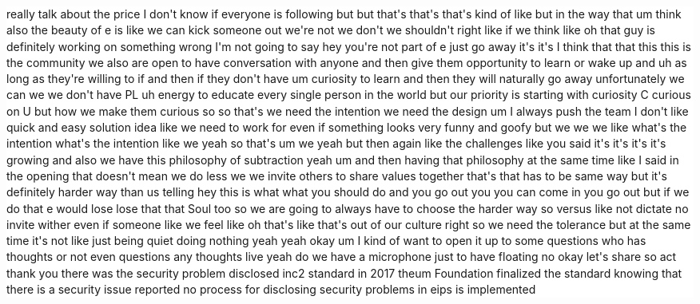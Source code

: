 really talk about the price I don't know
if everyone is following
but but that's that's that's kind of
like but in the way that um think also
the beauty of e is like we can kick
someone out we're not we don't we
shouldn't right like if we think like oh
that guy is definitely working on
something wrong I'm not going to say hey
you're not part of e just go away it's
it's I think that that this this is the
community we also are open to have
conversation with anyone and then give
them opportunity to learn or wake up and
uh as long as they're willing to if and
then if they don't
have um curiosity to learn and then they
will naturally go away unfortunately we
can we we don't have PL uh energy
to educate every single person in the
world but our priority is starting with
curiosity C curious on U but how we make
them curious so so that's we need the
intention we need the
design um I always push the team
I don't like quick and easy solution
idea like we need to work for even if
something looks very funny and goofy but
we we we like what's the intention
what's the intention like we yeah so
that's um we yeah but then again like
the challenges like you said it's it's
it's it's growing and also we have this
philosophy of subtraction yeah
um and then having that philosophy at
the same time like I said in the opening
that doesn't mean we do
less we we invite others to share values
together that's that has to be same way
but it's definitely harder way than us
telling hey this is what what you should
do and you go out you you can come in
you go out but if we do that e would
lose lose that that Soul too so we are
going to always have to choose the
harder way so versus like not dictate no
invite wither even if someone like we
feel like oh that's like that's out of
our culture right so we need the
tolerance but at the same time it's not
like just being quiet doing nothing yeah
yeah okay um I kind of want to open it
up to some
questions who has thoughts or not even
questions any
thoughts
live yeah do we have a microphone just
to have floating no okay let's share so
act thank you there was the security
problem disclosed inc2 standard in 2017
theum Foundation finalized the standard
knowing that there is a security issue
reported no process for disclosing
security problems in eips is implemented